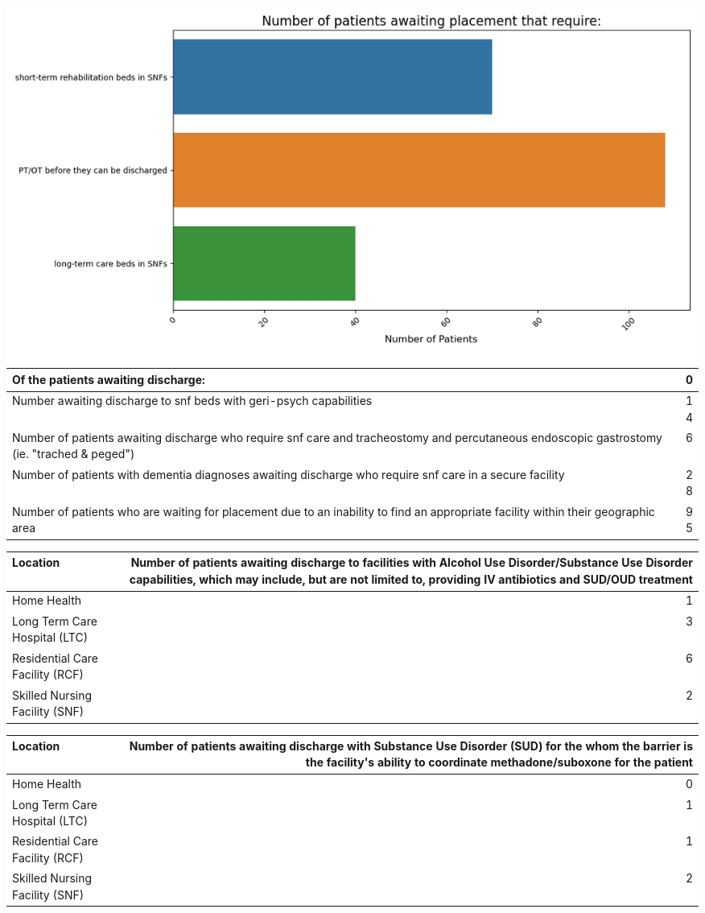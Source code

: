 ![q8-10.png](figs/q8-10.png)

| Of the patients awaiting discharge:                                                                                                         |   0 |
|:--------------------------------------------------------------------------------------------------------------------------------------------|----:|
| Number awaiting discharge to snf beds with geri-psych capabilities                                                                          |  14 |
| Number of patients awaiting discharge who require snf care and tracheostomy and percutaneous endoscopic gastrostomy (ie. "trached & peged") |   6 |
| Number of patients with dementia diagnoses awaiting discharge who require snf care in a secure facility                                     |  28 |
| Number of patients who are waiting for placement due to an inability to find an appropriate facility within their geographic area           |  95 |



| Location                         |   Number of patients awaiting discharge to facilities with Alcohol Use Disorder/Substance Use Disorder capabilities, which may include, but are not limited to, providing IV antibiotics and SUD/OUD treatment |
|:--------------------------------|------------------------------------------------------------------------------------------------------------------------------------------------------------------------------------------------------------------------------------------------------------------------------:|
| Home Health                     |                                                                                                                                                                                                                                                                             1 |
| Long Term Care Hospital (LTC)   |                                                                                                                                                                                                                                                                             3 |
| Residential Care Facility (RCF) |                                                                                                                                                                                                                                                                             6 |
| Skilled Nursing Facility (SNF)  |                                                                                                                                                                                                                                                                             2 |


| Location                           |   Number of patients awaiting discharge with Substance Use Disorder (SUD) for the whom the barrier is the facility's ability to coordinate methadone/suboxone for the patient |
|:--------------------------------|---------------------------------------------------------------------------------------------------------------------------------------------------------------------------------------------------------------------------------------------------------:|
| Home Health                     |                                                                                                                                                                                                                                                        0 |
| Long Term Care Hospital (LTC)   |                                                                                                                                                                                                                                                        1 |
| Residential Care Facility (RCF) |                                                                                                                                                                                                                                                        1 |
| Skilled Nursing Facility (SNF)  |                                                                                                                                                                                                                                                        2 |
